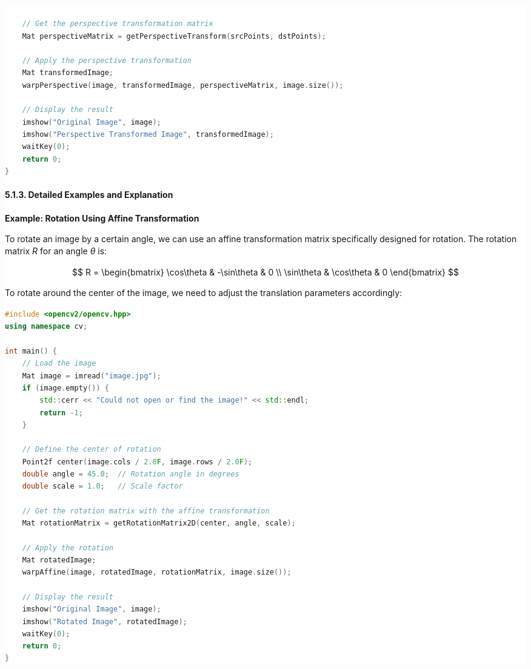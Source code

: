 ```cpp

    // Get the perspective transformation matrix
    Mat perspectiveMatrix = getPerspectiveTransform(srcPoints, dstPoints);

    // Apply the perspective transformation
    Mat transformedImage;
    warpPerspective(image, transformedImage, perspectiveMatrix, image.size());

    // Display the result
    imshow("Original Image", image);
    imshow("Perspective Transformed Image", transformedImage);
    waitKey(0);
    return 0;
}
```

#### 5.1.3. Detailed Examples and Explanation

**Example: Rotation Using Affine Transformation**

To rotate an image by a certain angle, we can use an affine transformation matrix specifically designed for rotation. The rotation matrix $R$ for an angle $\theta$ is:

$$
R = 
\begin{bmatrix}
\cos\theta & -\sin\theta & 0 \\
\sin\theta & \cos\theta & 0
\end{bmatrix}
$$

To rotate around the center of the image, we need to adjust the translation parameters accordingly:

```cpp
#include <opencv2/opencv.hpp>
using namespace cv;

int main() {
    // Load the image
    Mat image = imread("image.jpg");
    if (image.empty()) {
        std::cerr << "Could not open or find the image!" << std::endl;
        return -1;
    }

    // Define the center of rotation
    Point2f center(image.cols / 2.0F, image.rows / 2.0F);
    double angle = 45.0;  // Rotation angle in degrees
    double scale = 1.0;   // Scale factor

    // Get the rotation matrix with the affine transformation
    Mat rotationMatrix = getRotationMatrix2D(center, angle, scale);

    // Apply the rotation
    Mat rotatedImage;
    warpAffine(image, rotatedImage, rotationMatrix, image.size());

    // Display the result
    imshow("Original Image", image);
    imshow("Rotated Image", rotatedImage);
    waitKey(0);
    return 0;
}
```
